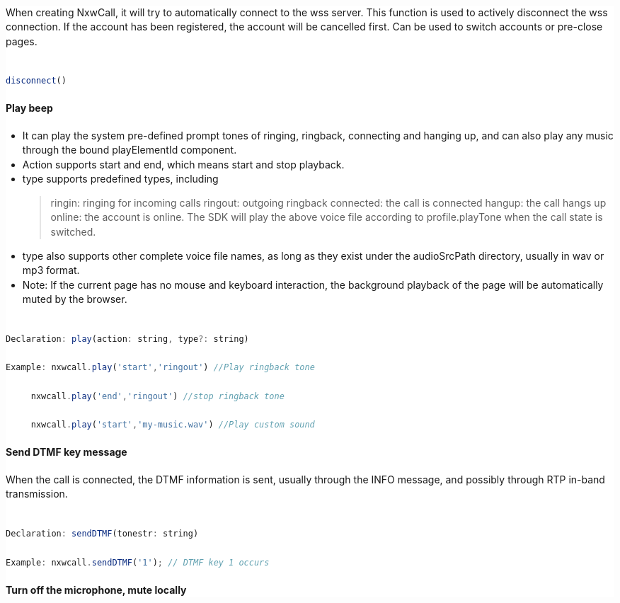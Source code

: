 When creating NxwCall, it will try to automatically connect to the wss server. This function is used to actively disconnect the wss connection. If the account has been registered, the account will be cancelled first. Can be used to switch accounts or pre-close pages.

````js

disconnect()

````

#### Play beep

- It can play the system pre-defined prompt tones of ringing, ringback, connecting and hanging up, and can also play any music through the bound playElementId component.
- Action supports start and end, which means start and stop playback.
- type supports predefined types, including
  > ringin: ringing for incoming calls
  > ringout: outgoing ringback
  > connected: the call is connected
  > hangup: the call hangs up
  > online: the account is online.
  The SDK will play the above voice file according to profile.playTone when the call state is switched.
- type also supports other complete voice file names, as long as they exist under the audioSrcPath directory, usually in wav or mp3 format.
- Note: If the current page has no mouse and keyboard interaction, the background playback of the page will be automatically muted by the browser.



````js

Declaration: play(action: string, type?: string)

Example: nxwcall.play('start','ringout') //Play ringback tone

     nxwcall.play('end','ringout') //stop ringback tone

     nxwcall.play('start','my-music.wav') //Play custom sound

````

#### Send DTMF key message

When the call is connected, the DTMF information is sent, usually through the INFO message, and possibly through RTP in-band transmission.

````js

Declaration: sendDTMF(tonestr: string)

Example: nxwcall.sendDTMF('1'); // DTMF key 1 occurs

````

#### Turn off the microphone, mute locally

